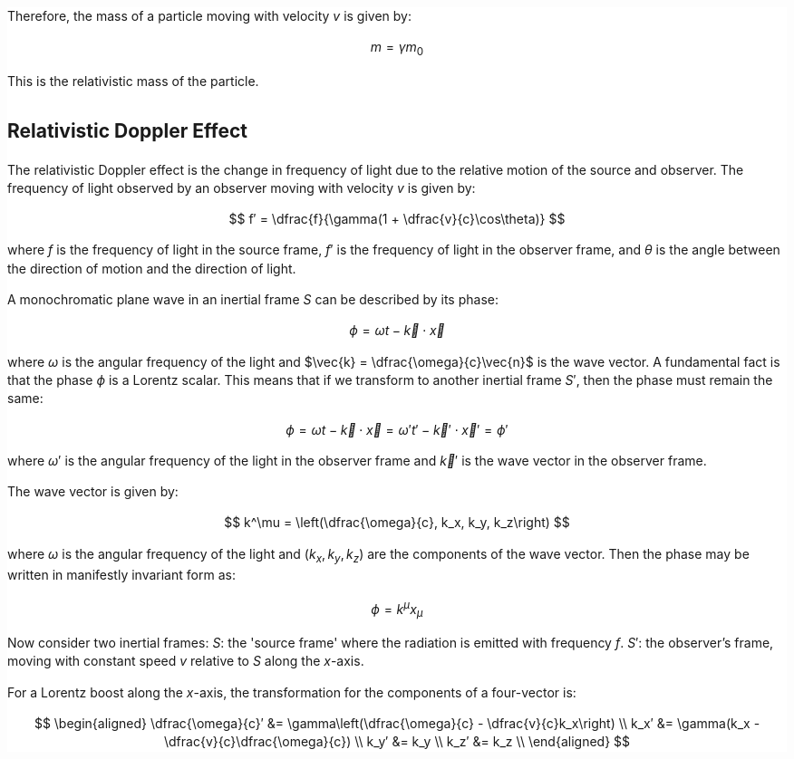 Therefore, the mass of a particle moving with velocity $v$ is given by:

$$
m = \gamma m_0
$$

This is the relativistic mass of the particle.

## Relativistic Doppler Effect

The relativistic Doppler effect is the change in frequency of light due to the relative motion of the source and observer. The frequency of light observed by an observer moving with velocity $v$ is given by:

$$
f′ = \dfrac{f}{\gamma(1 + \dfrac{v}{c}\cos\theta)}
$$

where $f$ is the frequency of light in the source frame, $f′$ is the frequency of light in the observer frame, and $\theta$ is the angle between the direction of motion and the direction of light.

A monochromatic plane wave in an inertial frame $S$ can be described by its phase:

$$
\phi = \omega t - \vec{k} \cdot \vec{x}
$$

where $\omega$ is the angular frequency of the light and $\vec{k} = \dfrac{\omega}{c}\vec{n}$ is the wave vector. A fundamental fact is that the phase $\phi$ is a Lorentz scalar. This means that if we transform to another inertial frame $S′$, then the phase must remain the same:

$$
\phi = \omega t - \vec{k} \cdot \vec{x} = \omega′ t′ - \vec{k}′ \cdot \vec{x}′ = \phi′
$$

where $\omega′$ is the angular frequency of the light in the observer frame and $\vec{k}′$ is the wave vector in the observer frame.

The wave vector is given by:

$$
k^\mu = \left(\dfrac{\omega}{c}, k_x, k_y, k_z\right)
$$

where $\omega$ is the angular frequency of the light and $(k_x, k_y, k_z)$ are the components of the wave vector. Then the phase may be written in manifestly invariant form as:

$$
\phi = k^\mu x_\mu
$$

Now consider two inertial frames:
$S$: the 'source frame' where the radiation is emitted with frequency $f$.
$S′$: the observer’s frame, moving with constant speed $v$ relative to $S$ along the $x$-axis.

For a Lorentz boost along the $x$-axis, the transformation for the components of a four-vector is:

$$
\begin{aligned}
\dfrac{\omega}{c}′ &= \gamma\left(\dfrac{\omega}{c} - \dfrac{v}{c}k_x\right) \\
k_x′ &= \gamma(k_x - \dfrac{v}{c}\dfrac{\omega}{c}) \\
k_y′ &= k_y \\
k_z′ &= k_z \\
\end{aligned}
$$
